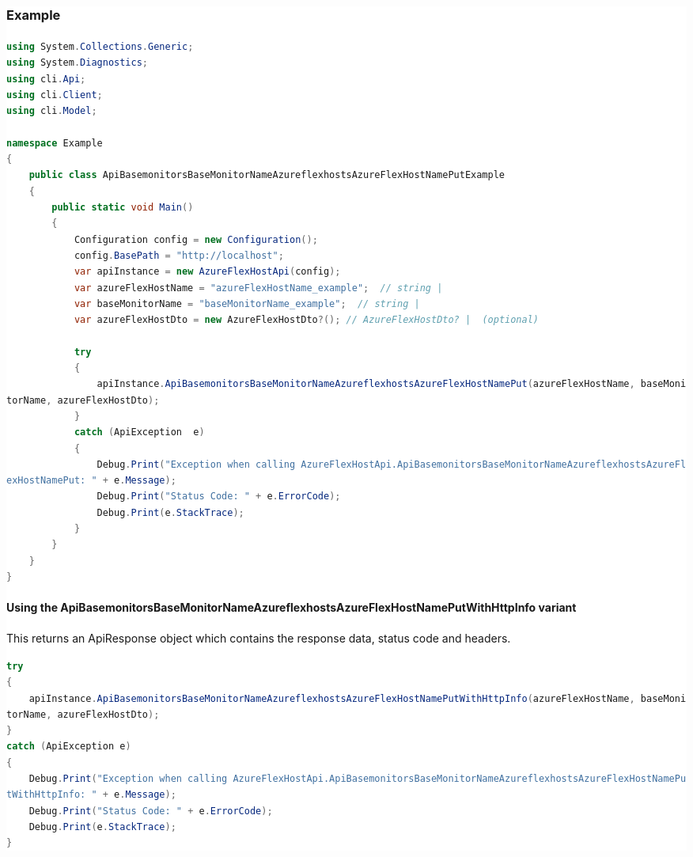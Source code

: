 

### Example
```csharp
using System.Collections.Generic;
using System.Diagnostics;
using cli.Api;
using cli.Client;
using cli.Model;

namespace Example
{
    public class ApiBasemonitorsBaseMonitorNameAzureflexhostsAzureFlexHostNamePutExample
    {
        public static void Main()
        {
            Configuration config = new Configuration();
            config.BasePath = "http://localhost";
            var apiInstance = new AzureFlexHostApi(config);
            var azureFlexHostName = "azureFlexHostName_example";  // string | 
            var baseMonitorName = "baseMonitorName_example";  // string | 
            var azureFlexHostDto = new AzureFlexHostDto?(); // AzureFlexHostDto? |  (optional) 

            try
            {
                apiInstance.ApiBasemonitorsBaseMonitorNameAzureflexhostsAzureFlexHostNamePut(azureFlexHostName, baseMonitorName, azureFlexHostDto);
            }
            catch (ApiException  e)
            {
                Debug.Print("Exception when calling AzureFlexHostApi.ApiBasemonitorsBaseMonitorNameAzureflexhostsAzureFlexHostNamePut: " + e.Message);
                Debug.Print("Status Code: " + e.ErrorCode);
                Debug.Print(e.StackTrace);
            }
        }
    }
}
```

#### Using the ApiBasemonitorsBaseMonitorNameAzureflexhostsAzureFlexHostNamePutWithHttpInfo variant
This returns an ApiResponse object which contains the response data, status code and headers.

```csharp
try
{
    apiInstance.ApiBasemonitorsBaseMonitorNameAzureflexhostsAzureFlexHostNamePutWithHttpInfo(azureFlexHostName, baseMonitorName, azureFlexHostDto);
}
catch (ApiException e)
{
    Debug.Print("Exception when calling AzureFlexHostApi.ApiBasemonitorsBaseMonitorNameAzureflexhostsAzureFlexHostNamePutWithHttpInfo: " + e.Message);
    Debug.Print("Status Code: " + e.ErrorCode);
    Debug.Print(e.StackTrace);
}
```
